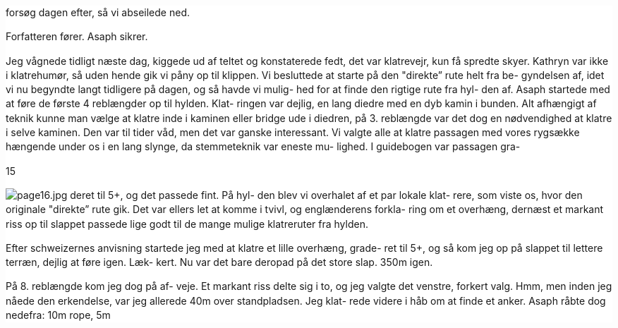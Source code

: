 forsøg dagen efter, så vi abseilede ned.

Forfatteren fører. Asaph sikrer.

Jeg vågnede tidligt næste dag, kiggede
ud af teltet og konstaterede fedt, det var
klatrevejr, kun få spredte skyer. Kathryn
var ikke i klatrehumør, så uden hende gik
vi påny op til klippen. Vi besluttede at
starte på den "direkte” rute helt fra be-
gyndelsen af, idet vi nu begyndte langt
tidligere på dagen, og så havde vi mulig-
hed for at finde den rigtige rute fra hyl-
den af. Asaph startede med at føre de
første 4 reblængder op til hylden. Klat-
ringen var dejlig, en lang diedre med en
dyb kamin i bunden. Alt afhængigt af
teknik kunne man vælge at klatre inde i
kaminen eller bridge ude i diedren, på 3.
reblængde var det dog en nødvendighed
at klatre i selve kaminen. Den var til tider
våd, men det var ganske interessant. Vi
valgte alle at klatre passagen med vores
rygsække hængende under os i en lang
slynge, da stemmeteknik var eneste mu-
lighed. I guidebogen var passagen gra-

15




![page16.jpg](/2001/DB-2001-5/page16.jpg)
deret til 5+, og det passede fint. På hyl-
den blev vi overhalet af et par lokale klat-
rere, som viste os, hvor den originale
"direkte” rute gik. Det var ellers let at
komme i tvivl, og englænderens forkla-
ring om et overhæng, dernæst et markant
riss op til slappet passede lige godt til de
mange mulige klatreruter fra hylden.

Efter schweizernes anvisning startede
jeg med at klatre et lille overhæng, grade-
ret til 5+, og så kom jeg op på slappet til
lettere terræn, dejlig at føre igen. Læk-
kert. Nu var det bare deropad på det store
slap. 350m igen.

På 8. reblængde kom jeg dog på af-
veje. Et markant riss delte sig i to, og jeg
valgte det venstre, forkert valg. Hmm, men
inden jeg nåede den erkendelse, var jeg
allerede 40m over standpladsen. Jeg klat-
rede videre i håb om at finde et anker.
Asaph råbte dog nedefra: 10m rope, 5m
